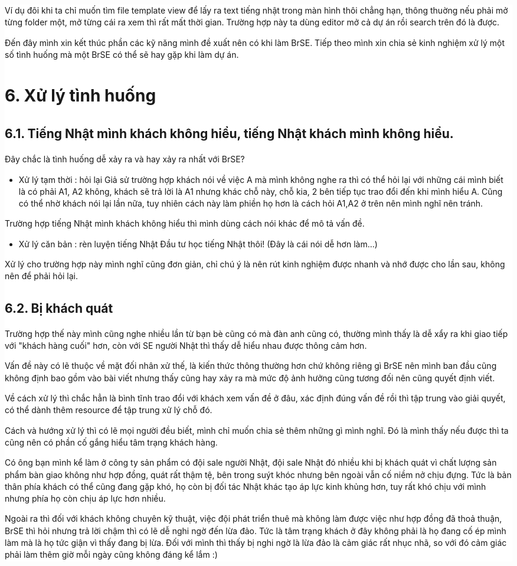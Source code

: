 Ví dụ đôi khi ta chỉ muốn tìm file template view để lấy ra text tiếng nhật trong màn hình thôi chẳng hạn, thông thuờng nếu phải mở từng folder một, mở từng cái ra xem thì rất mất thời gian. Trường hợp này ta dùng editor mở cả dự án rồi search trên đó là được.

Đến đây mình xin kết thúc phần các kỹ năng mình đề xuất nên có khi làm BrSE. Tiếp theo mình xin chia sẻ kinh nghiệm xử lý một số tình huống mà một BrSE có thể sẽ hay gặp khi làm dự án.

# 6. Xử lý tình huống
## 6.1. Tiếng Nhật mình khách không hiểu, tiếng Nhật khách mình không hiểu.
Đây chắc là tình huống dễ xảy ra và hay xảy ra nhất với BrSE?

+ Xử lý tạm thời : hỏi lại
Giả sử trường hợp khách nói về việc A mà mình không nghe ra thì có thể hỏi lại với những cái mình biết là có phải A1, A2 không, khách sẽ trả lời là A1 nhưng khác chỗ này, chỗ kia, 2 bên tiếp tục trao đổi đến khi mình hiểu A. 
Cũng có thể nhờ khách nói lại lần nữa, tuy nhiên cách này làm phiền họ hơn là cách hỏi A1,A2 ở trên nên mình nghĩ nên tránh.

Trường hợp tiếng Nhật mình khách không hiểu thì mình dùng cách nói khác để mô tả vấn đề.

+ Xử lý căn bản : rèn luyện tiếng Nhật
Đầu tư học tiếng Nhật thôi! (Đây là cái nói dễ hơn làm...)

Xử lý cho trường hợp này mình nghĩ cũng đơn giản, chỉ chú ý là nên rút kinh nghiệm được nhanh và nhớ được cho lần sau, không nên để phải hỏi lại.

## 6.2. Bị khách quát
Trường hợp thế này mình cũng nghe nhiều lần từ bạn bè cũng có mà đàn anh cũng có, thường mình thấy là dễ xẩy ra khi giao tiếp với "khách hàng cuối" hơn, còn với SE người Nhật thì thấy dễ hiểu nhau được thông cảm hơn.

Vấn đề này có lẽ thuộc về mặt đối nhân xử thế, là kiến thức thông thường hơn chứ không riêng gì BrSE nên mình ban đầu cũng không định bao gồm vào bài viết nhưng thấy cũng hay xảy ra mà mức độ ảnh hưởng cũng tương đối nên cũng quyết định viết.

Về cách xử lý thì chắc hẳn là bình tĩnh trao đổi với khách xem vấn đề ở đâu, xác định đúng vấn đề rồi thì tập trung vào giải quyết, có thể dành thêm resource để tập trung xử lý chỗ đó.

Cách và hướng xử lý thì có lẽ mọi người đều biết, mình chỉ muốn chia sẻ thêm những gì mình nghĩ. Đó là mình thấy nếu được thì ta cũng nên có phần cố gắng hiểu tâm trạng khách hàng.

Có ông bạn mình kể làm ở công ty sản phẩm có đội sale người Nhật, đội sale Nhật đó nhiều khi bị khách quát vì chất lượng sản phẩm bàn giao không như hợp đồng, quát rất thậm tệ, bên trong suýt khóc nhưng bên ngoài vẫn cố niềm nở chịu đựng. Tức là bản thân phía khách có thể cũng đang gặp khó, họ còn bị đối tác Nhật khác tạo áp lực kinh khủng hơn, tuy rất khó chịu với mình nhưng phía họ còn chịu áp lực hơn nhiều.

Ngoài ra thì đối với khách không chuyên kỹ thuật, việc đội phát triển thuê mà không làm được việc như hợp đồng đã thoả thuận, BrSE thì hỏi nhưng trả lời chậm thì có lẽ dễ nghi ngờ đến lừa đảo. Tức là tâm trạng khách ở đây không phải là họ đang cố ép mình làm mà là họ tức giận vì thấy đang bị lừa. Đối với mình thì thấy bị nghi ngờ là lừa đảo là cảm giác rất nhục nhã, so với đó cảm giác phải làm thêm giờ mỗi ngày cũng không đáng kể lắm :)
